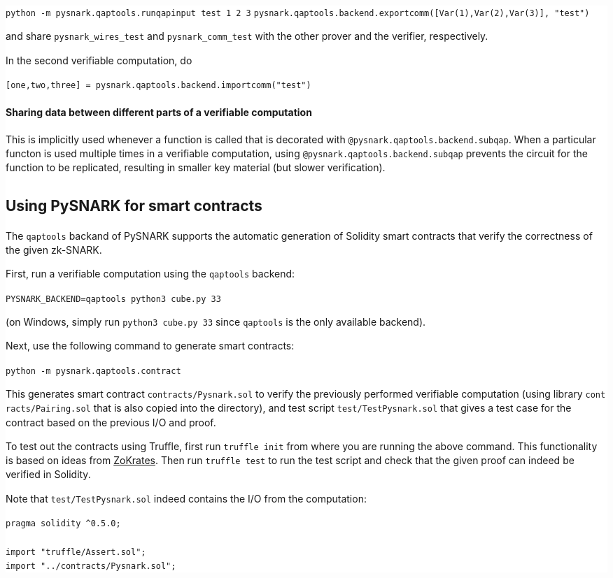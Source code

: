 ```python -m pysnark.qaptools.runqapinput test 1 2 3```
```pysnark.qaptools.backend.exportcomm([Var(1),Var(2),Var(3)], "test")```

and share `pysnark_wires_test` and `pysnark_comm_test` with the other prover and the verifier, respectively.

In the second verifiable computation, do

```[one,two,three] = pysnark.qaptools.backend.importcomm("test")```

#### Sharing data between different parts of a verifiable computation

This is implicitly used whenever a function is called that is decorated with `@pysnark.qaptools.backend.subqap`.
When a particular functon is used multiple times in a verifiable computation, using `@pysnark.qaptools.backend.subqap` prevents the circuit for the function to be replicated, resulting in smaller key material (but slower verification). 

## Using PySNARK for smart contracts 

The `qaptools` backand of PySNARK supports the automatic generation of Solidity smart contracts that verify the correctness of the given zk-SNARK.

First, run a verifiable computation using the `qaptools` backend:

```
PYSNARK_BACKEND=qaptools python3 cube.py 33
```

(on Windows, simply run `python3 cube.py 33` since `qaptools` is the only available backend).

Next, use the following command to generate smart contracts:

```
python -m pysnark.qaptools.contract
```

This generates smart contract `contracts/Pysnark.sol` to verify the previously performed verifiable computation (using library `contracts/Pairing.sol` that is also copied into the directory), and test script `test/TestPysnark.sol` that gives a test case for the contract based on the previous I/O and proof.

To test out the contracts using Truffle, first run `truffle init` from where you are running the above command. 
This functionality is based on ideas from [ZoKrates](https://github.com/JacobEberhardt/ZoKrates). Then run `truffle test` to run the test script and check that the given proof can indeed be verified in Solidity.

Note that `test/TestPysnark.sol` indeed contains the I/O from the computation:
```
pragma solidity ^0.5.0;

import "truffle/Assert.sol";
import "../contracts/Pysnark.sol";
